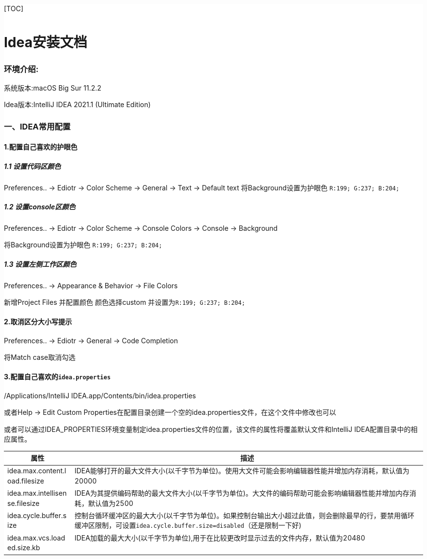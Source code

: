 [TOC]

# Idea安装文档

### 环境介绍:

系统版本:macOS Big Sur 11.2.2

Idea版本:IntelliJ IDEA 2021.1 (Ultimate Edition)



### 一、IDEA常用配置

#### 1.配置自己喜欢的护眼色

##### 1.1 设置代码区颜色

Preferences.. -> Ediotr -> Color Scheme -> General -> Text -> Default text
将Background设置为护眼色 `R:199; G:237; B:204;`

##### 1.2 设置console区颜色

Preferences.. -> Ediotr -> Color Scheme -> Console Colors -> Console -> Background 

将Background设置为护眼色 `R:199; G:237; B:204;`

##### 1.3 设置左侧工作区颜色

Preferences.. -> Appearance & Behavior -> File Colors 

新增Project Files 并配置颜色  颜色选择custom 并设置为`R:199; G:237; B:204;`



#### 2.取消区分大小写提示

Preferences.. -> Ediotr -> General -> Code Completion 

将Match case取消勾选



#### 3.配置自己喜欢的`idea.properties`

/Applications/IntelliJ IDEA.app/Contents/bin/idea.properties

或者Help -> Edit Custom Properties在配置目录创建一个空的idea.properties文件，在这个文件中修改也可以

或者可以通过IDEA_PROPERTIES环境变量制定idea.properties文件的位置，该文件的属性将覆盖默认文件和IntelliJ IDEA配置目录中的相应属性。

| 属性                           | 描述                                                         |
| ------------------------------ | ------------------------------------------------------------ |
| idea.max.content.load.filesize | IDEA能够打开的最大文件大小(以千字节为单位)。使用大文件可能会影响编辑器性能并增加内存消耗，默认值为20000 |
| idea.max.intellisense.filesize | IDEA为其提供编码帮助的最大文件大小(以千字节为单位)。大文件的编码帮助可能会影响编辑器性能并增加内存消耗，默认值为2500 |
| idea.cycle.buffer.size         | 控制台循环缓冲区的最大大小(以千字节为单位)。如果控制台输出大小超过此值，则会删除最早的行，要禁用循环缓冲区限制，可设置`idea.cycle.buffer.size=disabled`（还是限制一下好) |
| idea.max.vcs.loaded.size.kb    | IDEA加载的最大大小(以千字节为单位),用于在比较更改时显示过去的文件内存，默认值为20480 |
